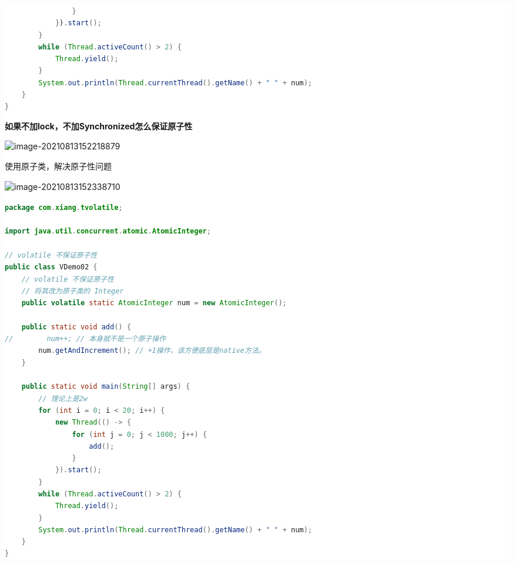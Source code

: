 ```java
                }
            }).start();
        }
        while (Thread.activeCount() > 2) {
            Thread.yield();
        }
        System.out.println(Thread.currentThread().getName() + " " + num);
    }
}
```

**如果不加lock，不加Synchronized怎么保证原子性**



![image-20210813152218879](C:\Users\dell\AppData\Roaming\Typora\typora-user-images\image-20210813152218879.png)

使用原子类，解决原子性问题

![image-20210813152338710](C:\Users\dell\AppData\Roaming\Typora\typora-user-images\image-20210813152338710.png)

```java
package com.xiang.tvolatile;

import java.util.concurrent.atomic.AtomicInteger;

// volatile 不保证原子性
public class VDemo02 {
    // volatile 不保证原子性
    // 将其改为原子类的 Integer
    public volatile static AtomicInteger num = new AtomicInteger();

    public static void add() {
//        num++; // 本身就不是一个原子操作
        num.getAndIncrement(); // +1操作，该方便底层是native方法。
    }

    public static void main(String[] args) {
        // 理论上是2w
        for (int i = 0; i < 20; i++) {
            new Thread(() -> {
                for (int j = 0; j < 1000; j++) {
                    add();
                }
            }).start();
        }
        while (Thread.activeCount() > 2) {
            Thread.yield();
        }
        System.out.println(Thread.currentThread().getName() + " " + num);
    }
}

```
